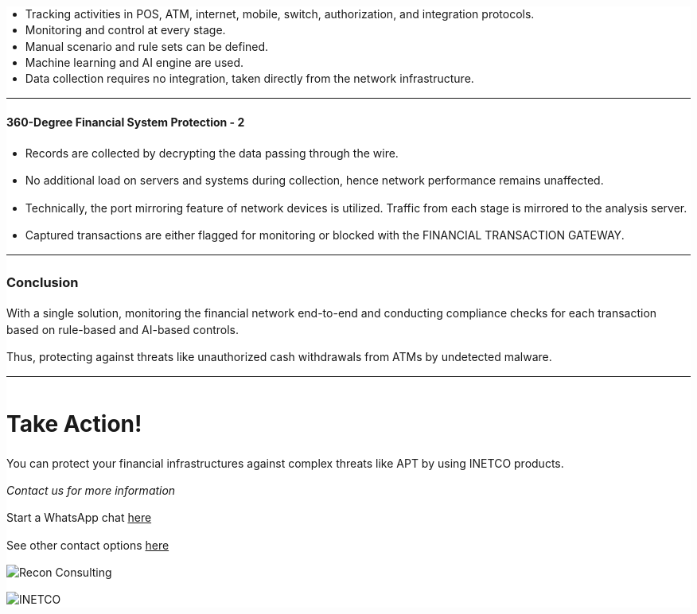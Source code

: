 - Tracking activities in POS, ATM, internet, mobile, switch, authorization, and integration protocols.
- Monitoring and control at every stage.
- Manual scenario and rule sets can be defined.
- Machine learning and AI engine are used.
- Data collection requires no integration, taken directly from the network infrastructure.

---

#### 360-Degree Financial System Protection - 2

- Records are collected by decrypting the data passing through the wire.
- No additional load on servers and systems during collection, hence network performance remains unaffected.
- Technically, the port mirroring feature of network devices is utilized. Traffic from each stage is mirrored to the analysis server.

- Captured transactions are either flagged for monitoring or blocked with the FINANCIAL TRANSACTION GATEWAY.



---

### Conclusion

With a single solution, monitoring the financial network end-to-end and conducting compliance checks for each transaction based on rule-based and AI-based controls.

Thus, protecting against threats like unauthorized cash withdrawals from ATMs by undetected malware.

---

# Take Action!

You can protect your financial infrastructures against complex threats like APT by using INETCO products.

_Contact us for more information_

Start a WhatsApp chat [here](https://wa.me/message/Q64CBO6X4W3OC1)

See other contact options [here](/en/contact)

![Recon Consulting](/logo.png)

![INETCO](/inetco-logo.svg)
